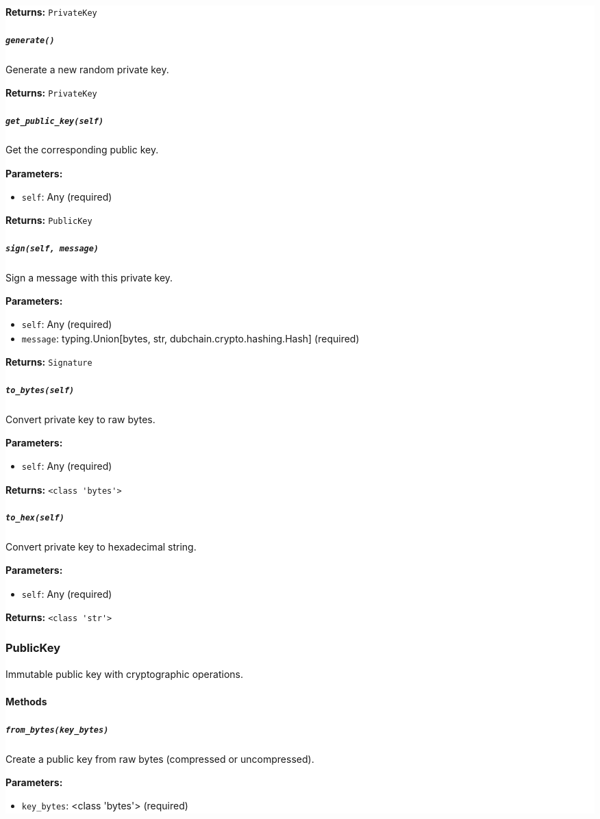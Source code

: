 **Returns:** `PrivateKey`

##### `generate()`

Generate a new random private key.

**Returns:** `PrivateKey`

##### `get_public_key(self)`

Get the corresponding public key.

**Parameters:**

- `self`: Any (required)

**Returns:** `PublicKey`

##### `sign(self, message)`

Sign a message with this private key.

**Parameters:**

- `self`: Any (required)
- `message`: typing.Union[bytes, str, dubchain.crypto.hashing.Hash] (required)

**Returns:** `Signature`

##### `to_bytes(self)`

Convert private key to raw bytes.

**Parameters:**

- `self`: Any (required)

**Returns:** `<class 'bytes'>`

##### `to_hex(self)`

Convert private key to hexadecimal string.

**Parameters:**

- `self`: Any (required)

**Returns:** `<class 'str'>`

### PublicKey

Immutable public key with cryptographic operations.

#### Methods

##### `from_bytes(key_bytes)`

Create a public key from raw bytes (compressed or uncompressed).

**Parameters:**

- `key_bytes`: <class 'bytes'> (required)
